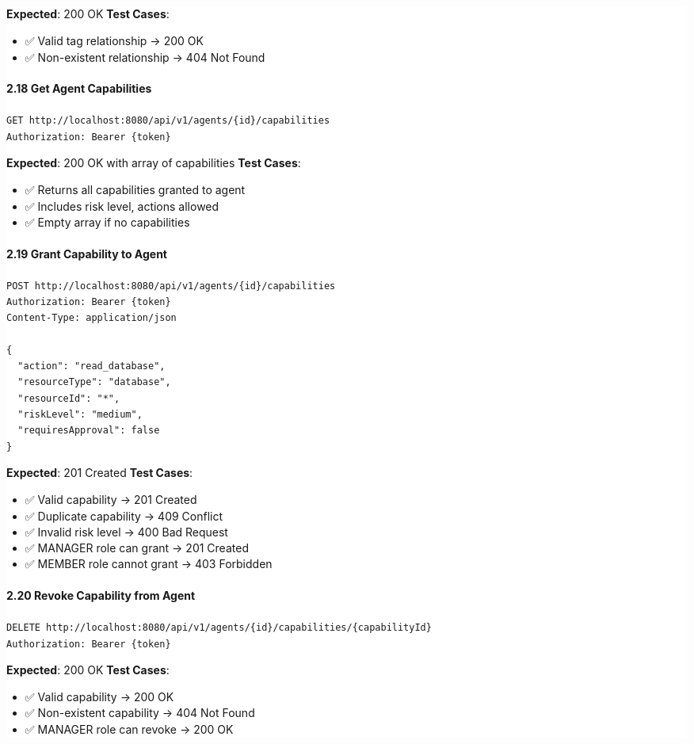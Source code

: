 **Expected**: 200 OK
**Test Cases**:

- ✅ Valid tag relationship → 200 OK
- ✅ Non-existent relationship → 404 Not Found

#### 2.18 Get Agent Capabilities

```http
GET http://localhost:8080/api/v1/agents/{id}/capabilities
Authorization: Bearer {token}
```

**Expected**: 200 OK with array of capabilities
**Test Cases**:

- ✅ Returns all capabilities granted to agent
- ✅ Includes risk level, actions allowed
- ✅ Empty array if no capabilities

#### 2.19 Grant Capability to Agent

```http
POST http://localhost:8080/api/v1/agents/{id}/capabilities
Authorization: Bearer {token}
Content-Type: application/json

{
  "action": "read_database",
  "resourceType": "database",
  "resourceId": "*",
  "riskLevel": "medium",
  "requiresApproval": false
}
```

**Expected**: 201 Created
**Test Cases**:

- ✅ Valid capability → 201 Created
- ✅ Duplicate capability → 409 Conflict
- ✅ Invalid risk level → 400 Bad Request
- ✅ MANAGER role can grant → 201 Created
- ✅ MEMBER role cannot grant → 403 Forbidden

#### 2.20 Revoke Capability from Agent

```http
DELETE http://localhost:8080/api/v1/agents/{id}/capabilities/{capabilityId}
Authorization: Bearer {token}
```

**Expected**: 200 OK
**Test Cases**:

- ✅ Valid capability → 200 OK
- ✅ Non-existent capability → 404 Not Found
- ✅ MANAGER role can revoke → 200 OK
